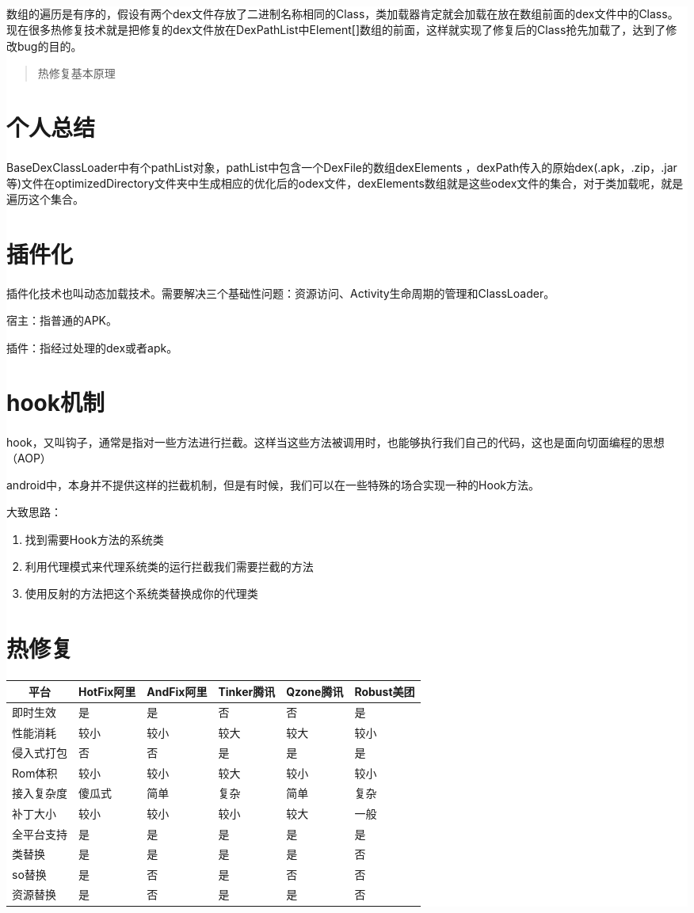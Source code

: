 数组的遍历是有序的，假设有两个dex文件存放了二进制名称相同的Class，类加载器肯定就会加载在放在数组前面的dex文件中的Class。现在很多热修复技术就是把修复的dex文件放在DexPathList中Element[]数组的前面，这样就实现了修复后的Class抢先加载了，达到了修改bug的目的。

> 热修复基本原理

# 个人总结

BaseDexClassLoader中有个pathList对象，pathList中包含一个DexFile的数组dexElements ，dexPath传入的原始dex(.apk，.zip，.jar等)文件在optimizedDirectory文件夹中生成相应的优化后的odex文件，dexElements数组就是这些odex文件的集合，对于类加载呢，就是遍历这个集合。

# 插件化

插件化技术也叫动态加载技术。需要解决三个基础性问题：资源访问、Activity生命周期的管理和ClassLoader。

宿主：指普通的APK。

插件：指经过处理的dex或者apk。

# hook机制

hook，又叫钩子，通常是指对一些方法进行拦截。这样当这些方法被调用时，也能够执行我们自己的代码，这也是面向切面编程的思想（AOP）

android中，本身并不提供这样的拦截机制，但是有时候，我们可以在一些特殊的场合实现一种的Hook方法。

大致思路：

1. 找到需要Hook方法的系统类

2. 利用代理模式来代理系统类的运行拦截我们需要拦截的方法

3. 使用反射的方法把这个系统类替换成你的代理类

# 热修复

| 平台       | HotFix阿里 | AndFix阿里 | Tinker腾讯 | Qzone腾讯 | Robust美团 |
| ---------- | ---------- | ---------- | ---------- | --------- | ---------- |
| 即时生效   | 是         | 是         | 否         | 否        | 是         |
| 性能消耗   | 较小       | 较小       | 较大       | 较大      | 较小       |
| 侵入式打包 | 否         | 否         | 是         | 是        | 是         |
| Rom体积    | 较小       | 较小       | 较大       | 较小      | 较小       |
| 接入复杂度 | 傻瓜式     | 简单       | 复杂       | 简单      | 复杂       |
| 补丁大小   | 较小       | 较小       | 较小       | 较大      | 一般       |
| 全平台支持 | 是         | 是         | 是         | 是        | 是         |
| 类替换     | 是         | 是         | 是         | 是        | 否         |
| so替换     | 是         | 否         | 是         | 否        | 否         |
| 资源替换   | 是         | 否         | 是         | 是        | 否         |
